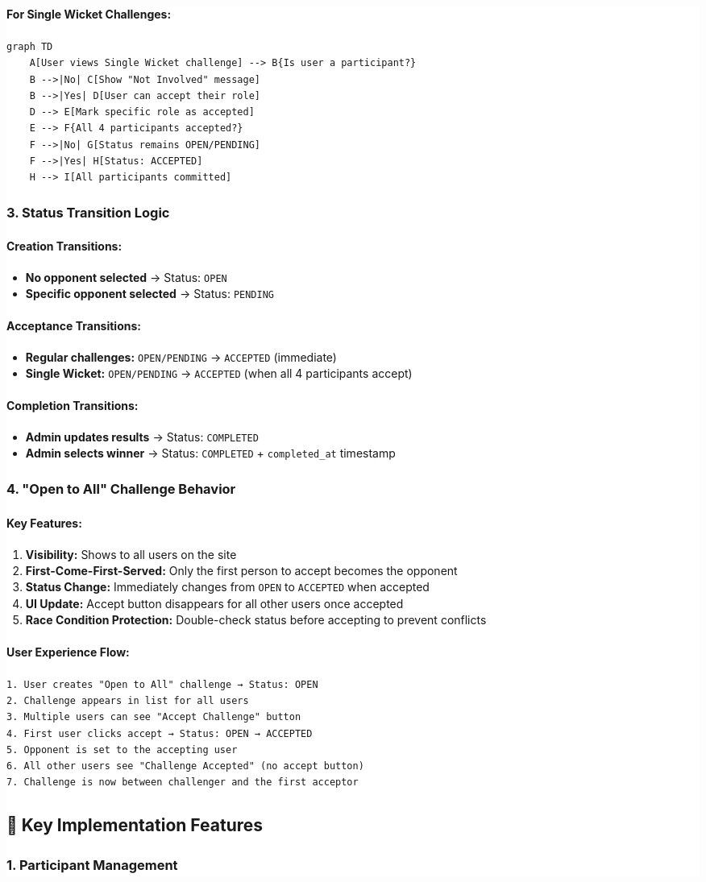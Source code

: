 #### **For Single Wicket Challenges:**
```mermaid
graph TD
    A[User views Single Wicket challenge] --> B{Is user a participant?}
    B -->|No| C[Show "Not Involved" message]
    B -->|Yes| D[User can accept their role]
    D --> E[Mark specific role as accepted]
    E --> F{All 4 participants accepted?}
    F -->|No| G[Status remains OPEN/PENDING]
    F -->|Yes| H[Status: ACCEPTED]
    H --> I[All participants committed]
```

### **3. Status Transition Logic**

#### **Creation Transitions:**
- **No opponent selected** → Status: `OPEN`
- **Specific opponent selected** → Status: `PENDING`

#### **Acceptance Transitions:**
- **Regular challenges:** `OPEN/PENDING` → `ACCEPTED` (immediate)
- **Single Wicket:** `OPEN/PENDING` → `ACCEPTED` (when all 4 participants accept)

#### **Completion Transitions:**
- **Admin updates results** → Status: `COMPLETED`
- **Admin selects winner** → Status: `COMPLETED` + `completed_at` timestamp

### **4. "Open to All" Challenge Behavior**

#### **Key Features:**
1. **Visibility:** Shows to all users on the site
2. **First-Come-First-Served:** Only the first person to accept becomes the opponent
3. **Status Change:** Immediately changes from `OPEN` to `ACCEPTED` when accepted
4. **UI Update:** Accept button disappears for all other users once accepted
5. **Race Condition Protection:** Double-check status before accepting to prevent conflicts

#### **User Experience Flow:**
```
1. User creates "Open to All" challenge → Status: OPEN
2. Challenge appears in list for all users
3. Multiple users can see "Accept Challenge" button
4. First user clicks accept → Status: OPEN → ACCEPTED
5. Opponent is set to the accepting user
6. All other users see "Challenge Accepted" (no accept button)
7. Challenge is now between challenger and the first acceptor
```

## 🎯 Key Implementation Features

### **1. Participant Management**
